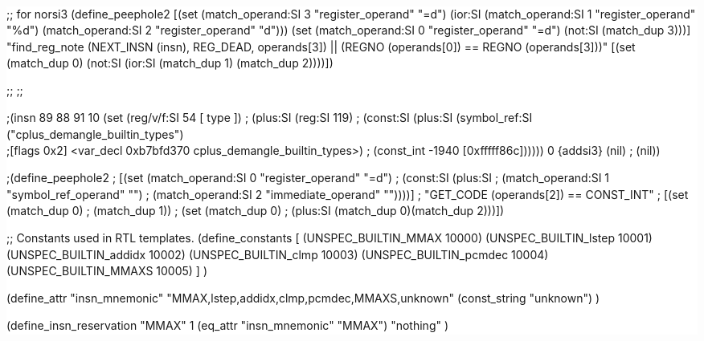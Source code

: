 ;; for norsi3
(define_peephole2
  [(set (match_operand:SI 3 "register_operand" "=d")
	(ior:SI (match_operand:SI 1 "register_operand" "%d")
	                (match_operand:SI 2 "register_operand" "d")))
  (set (match_operand:SI 0 "register_operand" "=d") (not:SI  (match_dup 3)))]
  "find_reg_note (NEXT_INSN (insn), REG_DEAD, operands[3]) ||
     (REGNO (operands[0]) == REGNO (operands[3]))"
  [(set (match_dup 0)
        (not:SI (ior:SI (match_dup 1)
	                (match_dup 2))))])



;;
;;

;(insn 89 88 91 10 (set (reg/v/f:SI 54 [ type ])
;        (plus:SI (reg:SI 119)
;          (const:SI (plus:SI (symbol_ref:SI ("cplus_demangle_builtin_types") \
;[flags 0x2] <var_decl 0xb7bfd370 cplus_demangle_builtin_types>)
;                    (const_int -1940 [0xfffff86c]))))) 0 {addsi3} (nil)
;    (nil))

;(define_peephole2
;  [(set (match_operand:SI 0 "register_operand" "=d")
;       (const:SI (plus:SI
;                   (match_operand:SI 1 "symbol_ref_operand" "")
;                   (match_operand:SI 2 "immediate_operand" ""))))]
;  "GET_CODE (operands[2]) == CONST_INT"
;  [(set (match_dup 0)
;        (match_dup 1))
;   (set (match_dup 0)
;       (plus:SI (match_dup 0)(match_dup 2)))])


;; Constants used in RTL templates.
(define_constants
[
(UNSPEC_BUILTIN_MMAX 10000)
(UNSPEC_BUILTIN_lstep 10001)
(UNSPEC_BUILTIN_addidx 10002)
(UNSPEC_BUILTIN_clmp 10003)
(UNSPEC_BUILTIN_pcmdec 10004)
(UNSPEC_BUILTIN_MMAXS 10005)
]
)


(define_attr "insn_mnemonic"
  "MMAX,lstep,addidx,clmp,pcmdec,MMAXS,unknown"
(const_string "unknown")
)

(define_insn_reservation "MMAX" 1
  (eq_attr "insn_mnemonic"  "MMAX")
  "nothing"
)
